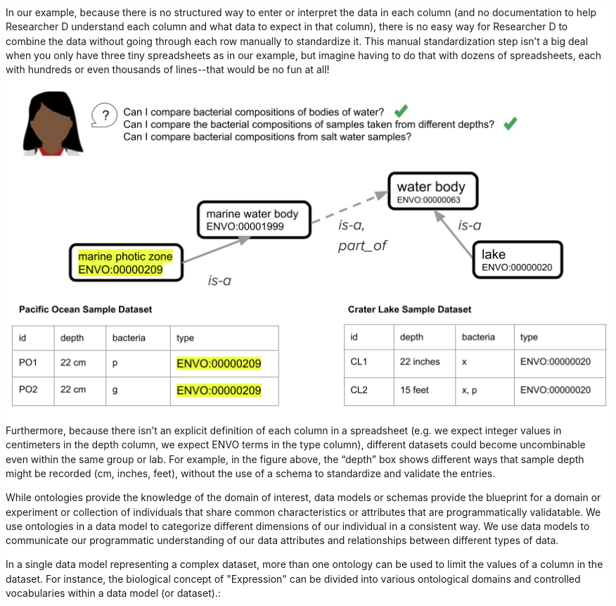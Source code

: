 In our example, because there is no structured way to enter or interpret the data in each column (and no documentation to help Researcher D understand each column and what data to expect in that column),
there is no easy way for Researcher D to combine the data without going through each row manually to standardize it.
This manual standardization step isn’t a big deal when you only have three tiny spreadsheets as in our example, but imagine having to do that with dozens of spreadsheets,
each with hundreds or even thousands of lines--that would be no fun at all!

![alt_text](images/linkml5.png "image_tooltip")


Furthermore, because there isn’t an explicit definition of each column in a spreadsheet (e.g. we expect integer values in centimeters in the depth column, we expect ENVO terms in the type column),
different datasets could become uncombinable even within the same group or lab.
For example, in the figure above, the “depth” box shows different ways that sample depth might be recorded (cm, inches, feet), without the use of a schema to standardize and validate the entries.

While ontologies provide the knowledge of the domain of interest,
data models or schemas provide the blueprint for a domain or experiment or collection of individuals that share common characteristics or attributes that are programmatically validatable.
We use ontologies in a data model to categorize different dimensions of our individual in a consistent way.
We use data models to communicate our programmatic understanding of our data attributes and relationships  between different types of data. 

In a single data model representing a complex dataset, more than one ontology can be used to limit the values of a column in the dataset.
For instance, the biological concept of "Expression" can be divided into various ontological domains and controlled vocabularies within a data model (or dataset).:
